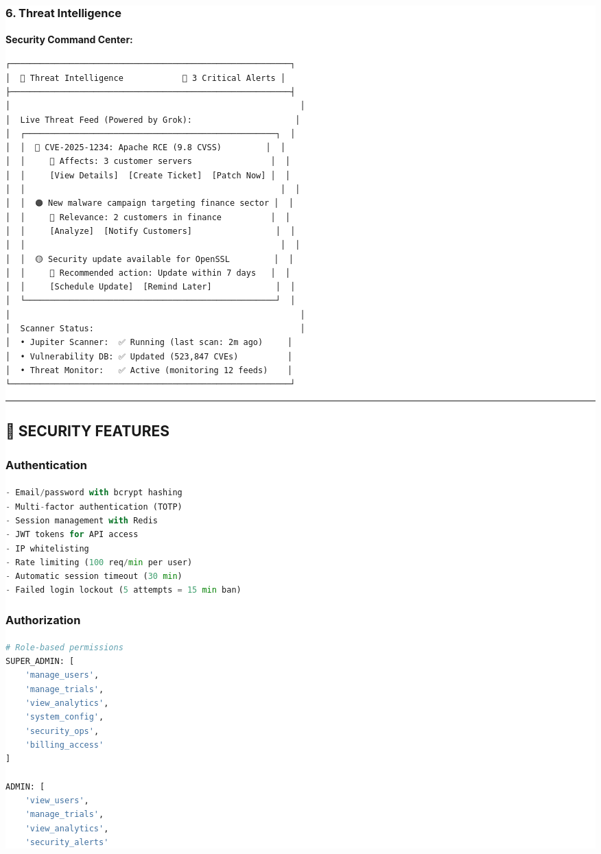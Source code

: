 ### 6. **Threat Intelligence**

**Security Command Center:**
```
┌─────────────────────────────────────────────────────────┐
│  🔐 Threat Intelligence            🔴 3 Critical Alerts │
├─────────────────────────────────────────────────────────┤
│                                                           │
│  Live Threat Feed (Powered by Grok):                     │
│  ┌───────────────────────────────────────────────────┐  │
│  │  🔴 CVE-2025-1234: Apache RCE (9.8 CVSS)         │  │
│  │     📍 Affects: 3 customer servers                │  │
│  │     [View Details]  [Create Ticket]  [Patch Now] │  │
│  │                                                    │  │
│  │  🟠 New malware campaign targeting finance sector │  │
│  │     📍 Relevance: 2 customers in finance          │  │
│  │     [Analyze]  [Notify Customers]                 │  │
│  │                                                    │  │
│  │  🟡 Security update available for OpenSSL         │  │
│  │     📍 Recommended action: Update within 7 days   │  │
│  │     [Schedule Update]  [Remind Later]             │  │
│  └───────────────────────────────────────────────────┘  │
│                                                           │
│  Scanner Status:                                          │
│  • Jupiter Scanner:  ✅ Running (last scan: 2m ago)     │
│  • Vulnerability DB: ✅ Updated (523,847 CVEs)          │
│  • Threat Monitor:   ✅ Active (monitoring 12 feeds)    │
└─────────────────────────────────────────────────────────┘
```

---

## 🔐 SECURITY FEATURES

### Authentication
```python
- Email/password with bcrypt hashing
- Multi-factor authentication (TOTP)
- Session management with Redis
- JWT tokens for API access
- IP whitelisting
- Rate limiting (100 req/min per user)
- Automatic session timeout (30 min)
- Failed login lockout (5 attempts = 15 min ban)
```

### Authorization
```python
# Role-based permissions
SUPER_ADMIN: [
    'manage_users',
    'manage_trials', 
    'view_analytics',
    'system_config',
    'security_ops',
    'billing_access'
]

ADMIN: [
    'view_users',
    'manage_trials',
    'view_analytics',
    'security_alerts'
```